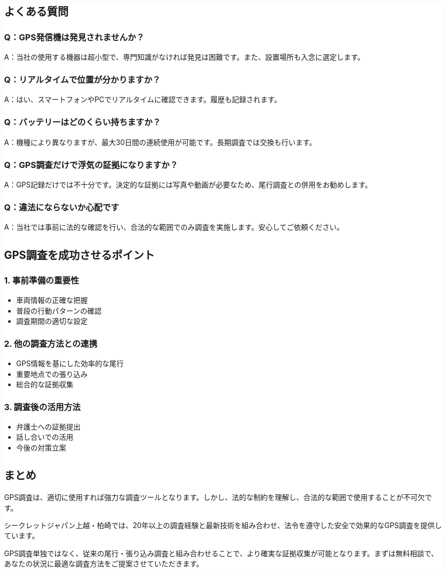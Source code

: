 ## よくある質問

### Q：GPS発信機は発見されませんか？
A：当社の使用する機器は超小型で、専門知識がなければ発見は困難です。また、設置場所も入念に選定します。

### Q：リアルタイムで位置が分かりますか？
A：はい、スマートフォンやPCでリアルタイムに確認できます。履歴も記録されます。

### Q：バッテリーはどのくらい持ちますか？
A：機種により異なりますが、最大30日間の連続使用が可能です。長期調査では交換も行います。

### Q：GPS調査だけで浮気の証拠になりますか？
A：GPS記録だけでは不十分です。決定的な証拠には写真や動画が必要なため、尾行調査との併用をお勧めします。

### Q：違法にならないか心配です
A：当社では事前に法的な確認を行い、合法的な範囲でのみ調査を実施します。安心してご依頼ください。

## GPS調査を成功させるポイント

### 1. 事前準備の重要性
- 車両情報の正確な把握
- 普段の行動パターンの確認
- 調査期間の適切な設定

### 2. 他の調査方法との連携
- GPS情報を基にした効率的な尾行
- 重要地点での張り込み
- 総合的な証拠収集

### 3. 調査後の活用方法
- 弁護士への証拠提出
- 話し合いでの活用
- 今後の対策立案

## まとめ

GPS調査は、適切に使用すれば強力な調査ツールとなります。しかし、法的な制約を理解し、合法的な範囲で使用することが不可欠です。

シークレットジャパン上越・柏崎では、20年以上の調査経験と最新技術を組み合わせ、法令を遵守した安全で効果的なGPS調査を提供しています。

GPS調査単独ではなく、従来の尾行・張り込み調査と組み合わせることで、より確実な証拠収集が可能となります。まずは無料相談で、あなたの状況に最適な調査方法をご提案させていただきます。
